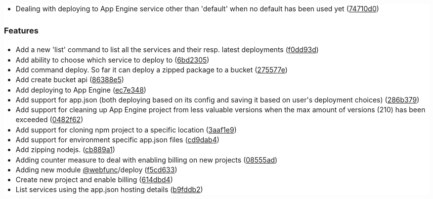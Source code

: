 * Dealing with deploying to App Engine service other than 'default' when no default has been used yet ([74710d0](https://github.com/nicolasdao/webfunc/commit/74710d0))


### Features

* Add a new 'list' command to list all the services and their resp. latest deployments ([f0dd93d](https://github.com/nicolasdao/webfunc/commit/f0dd93d))
* Add ability to choose which service to deploy to ([6bd2305](https://github.com/nicolasdao/webfunc/commit/6bd2305))
* Add command deploy. So far it can deploy a zipped package to a bucket ([275577e](https://github.com/nicolasdao/webfunc/commit/275577e))
* Add create bucket api ([86388e5](https://github.com/nicolasdao/webfunc/commit/86388e5))
* Add deploying to App Engine ([ec7e348](https://github.com/nicolasdao/webfunc/commit/ec7e348))
* Add support for app.json (both deploying based on its config and saving it based on user's deployment choices) ([286b379](https://github.com/nicolasdao/webfunc/commit/286b379))
* Add support for cleaning up App Engine project from less valuable versions when the max amount of versions (210) has been exceeded ([0482f62](https://github.com/nicolasdao/webfunc/commit/0482f62))
* Add support for cloning npm project to a specific location ([3aaf1e9](https://github.com/nicolasdao/webfunc/commit/3aaf1e9))
* Add support for environment specific app.json files ([cd9dab4](https://github.com/nicolasdao/webfunc/commit/cd9dab4))
* Add zipping nodejs. ([cb889a1](https://github.com/nicolasdao/webfunc/commit/cb889a1))
* Adding counter measure to deal with enabling billing on new projects ([08555ad](https://github.com/nicolasdao/webfunc/commit/08555ad))
* Adding new module [@webfunc](https://github.com/webfunc)/deploy ([f5cd633](https://github.com/nicolasdao/webfunc/commit/f5cd633))
* Create new project and enable billing ([614dbd4](https://github.com/nicolasdao/webfunc/commit/614dbd4))
* List services using the app.json hosting details ([b9fddb2](https://github.com/nicolasdao/webfunc/commit/b9fddb2))
